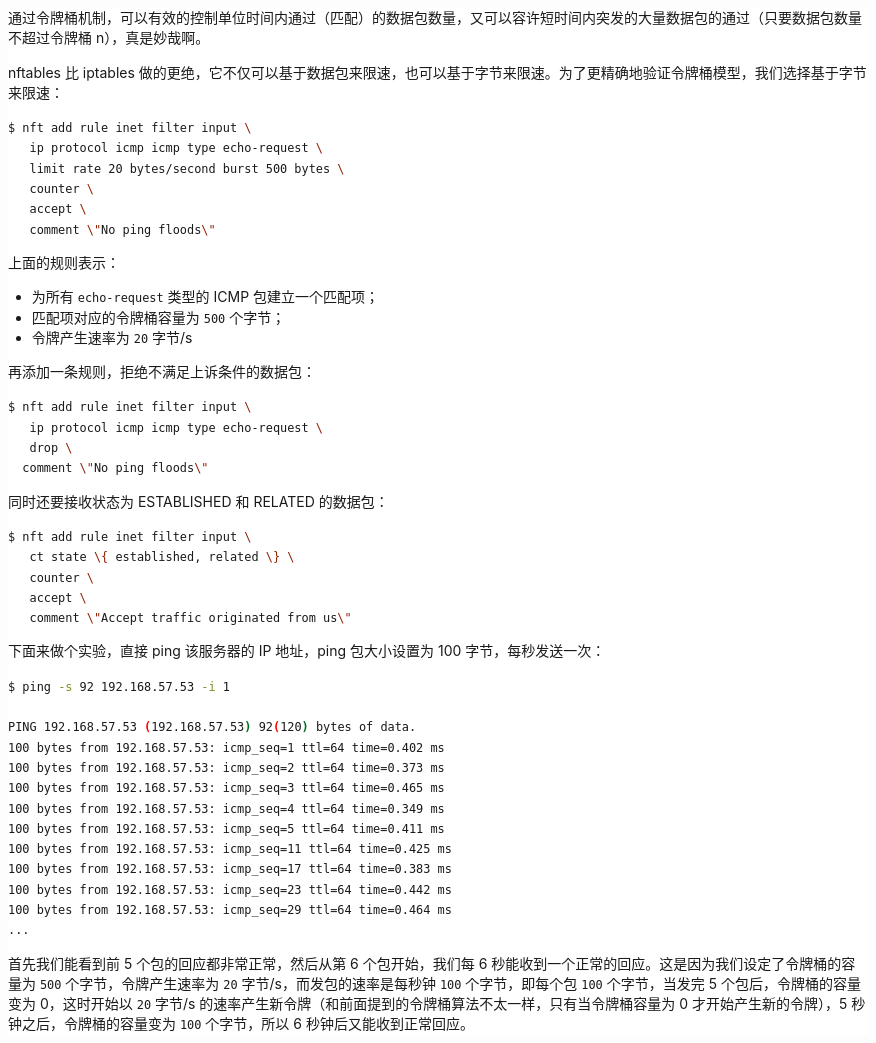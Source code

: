 通过令牌桶机制，可以有效的控制单位时间内通过（匹配）的数据包数量，又可以容许短时间内突发的大量数据包的通过（只要数据包数量不超过令牌桶 n），真是妙哉啊。

nftables 比 iptables 做的更绝，它不仅可以基于数据包来限速，也可以基于字节来限速。为了更精确地验证令牌桶模型，我们选择基于字节来限速：

```bash
$ nft add rule inet filter input \
   ip protocol icmp icmp type echo-request \
   limit rate 20 bytes/second burst 500 bytes \
   counter \
   accept \
   comment \"No ping floods\"
```

上面的规则表示：

+ 为所有 `echo-request` 类型的 ICMP 包建立一个匹配项；
+ 匹配项对应的令牌桶容量为 `500` 个字节；
+ 令牌产生速率为 `20` 字节/s

再添加一条规则，拒绝不满足上诉条件的数据包：

```bash
$ nft add rule inet filter input \
   ip protocol icmp icmp type echo-request \
   drop \
  comment \"No ping floods\"
```

同时还要接收状态为 ESTABLISHED 和 RELATED 的数据包：

```bash
$ nft add rule inet filter input \
   ct state \{ established, related \} \
   counter \
   accept \
   comment \"Accept traffic originated from us\"
```

下面来做个实验，直接 ping 该服务器的 IP 地址，ping 包大小设置为 100 字节，每秒发送一次：

```bash
$ ping -s 92 192.168.57.53 -i 1

PING 192.168.57.53 (192.168.57.53) 92(120) bytes of data.
100 bytes from 192.168.57.53: icmp_seq=1 ttl=64 time=0.402 ms
100 bytes from 192.168.57.53: icmp_seq=2 ttl=64 time=0.373 ms
100 bytes from 192.168.57.53: icmp_seq=3 ttl=64 time=0.465 ms
100 bytes from 192.168.57.53: icmp_seq=4 ttl=64 time=0.349 ms
100 bytes from 192.168.57.53: icmp_seq=5 ttl=64 time=0.411 ms
100 bytes from 192.168.57.53: icmp_seq=11 ttl=64 time=0.425 ms
100 bytes from 192.168.57.53: icmp_seq=17 ttl=64 time=0.383 ms
100 bytes from 192.168.57.53: icmp_seq=23 ttl=64 time=0.442 ms
100 bytes from 192.168.57.53: icmp_seq=29 ttl=64 time=0.464 ms
...
```

首先我们能看到前 5 个包的回应都非常正常，然后从第 6 个包开始，我们每 6 秒能收到一个正常的回应。这是因为我们设定了令牌桶的容量为 `500` 个字节，令牌产生速率为 `20` 字节/s，而发包的速率是每秒钟 `100` 个字节，即每个包 `100` 个字节，当发完 5 个包后，令牌桶的容量变为 0，这时开始以 `20` 字节/s 的速率产生新令牌（和前面提到的令牌桶算法不太一样，只有当令牌桶容量为 0 才开始产生新的令牌），5 秒钟之后，令牌桶的容量变为 `100` 个字节，所以 6 秒钟后又能收到正常回应。

